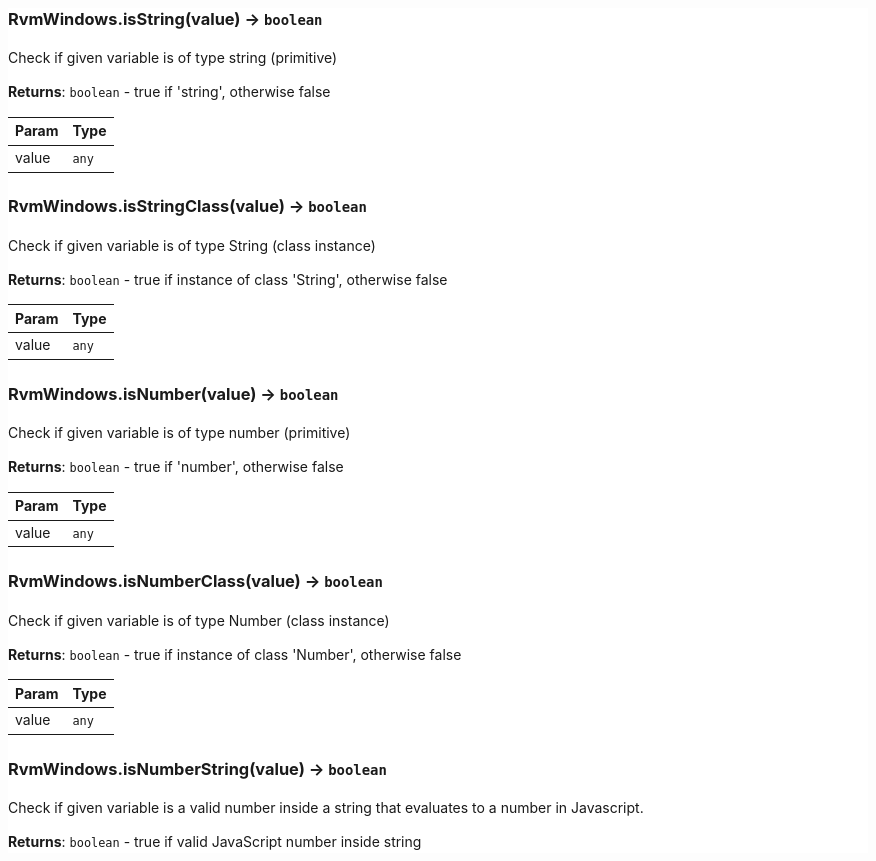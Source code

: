 <a name="RvmWindows.isString"></a>

### RvmWindows.isString(value) &rarr; <code>boolean</code>
Check if given variable is of type string (primitive)

**Returns**: <code>boolean</code> - true if 'string', otherwise false  

| Param | Type |
| --- | --- |
| value | <code>any</code> | 

<a name="RvmWindows.isStringClass"></a>

### RvmWindows.isStringClass(value) &rarr; <code>boolean</code>
Check if given variable is of type String (class instance)

**Returns**: <code>boolean</code> - true if instance of class 'String', otherwise false  

| Param | Type |
| --- | --- |
| value | <code>any</code> | 

<a name="RvmWindows.isNumber"></a>

### RvmWindows.isNumber(value) &rarr; <code>boolean</code>
Check if given variable is of type number (primitive)

**Returns**: <code>boolean</code> - true if 'number', otherwise false  

| Param | Type |
| --- | --- |
| value | <code>any</code> | 

<a name="RvmWindows.isNumberClass"></a>

### RvmWindows.isNumberClass(value) &rarr; <code>boolean</code>
Check if given variable is of type Number (class instance)

**Returns**: <code>boolean</code> - true if instance of class 'Number', otherwise false  

| Param | Type |
| --- | --- |
| value | <code>any</code> | 

<a name="RvmWindows.isNumberString"></a>

### RvmWindows.isNumberString(value) &rarr; <code>boolean</code>
Check if given variable is a valid number inside a string that evaluates to a number in Javascript.

**Returns**: <code>boolean</code> - true if valid JavaScript number inside string  
